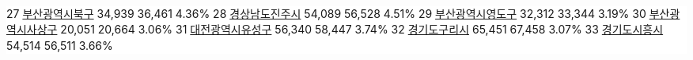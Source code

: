   <tr class="item">
    <td>27</td>
    <td><a href="/apt/부산광역시북구">부산광역시북구</a></td>
    <td>34,939</td>
    <td>36,461</td>
    <td>4.36%</td>
  </tr>

  <tr class="item">
    <td>28</td>
    <td><a href="/apt/경상남도진주시">경상남도진주시</a></td>
    <td>54,089</td>
    <td>56,528</td>
    <td>4.51%</td>
  </tr>

  <tr class="item">
    <td>29</td>
    <td><a href="/apt/부산광역시영도구">부산광역시영도구</a></td>
    <td>32,312</td>
    <td>33,344</td>
    <td>3.19%</td>
  </tr>

  <tr class="item">
    <td>30</td>
    <td><a href="/apt/부산광역시사상구">부산광역시사상구</a></td>
    <td>20,051</td>
    <td>20,664</td>
    <td>3.06%</td>
  </tr>

  <tr class="item">
    <td>31</td>
    <td><a href="/apt/대전광역시유성구">대전광역시유성구</a></td>
    <td>56,340</td>
    <td>58,447</td>
    <td>3.74%</td>
  </tr>

  <tr class="item">
    <td>32</td>
    <td><a href="/apt/경기도구리시">경기도구리시</a></td>
    <td>65,451</td>
    <td>67,458</td>
    <td>3.07%</td>
  </tr>

  <tr class="item">
    <td>33</td>
    <td><a href="/apt/경기도시흥시">경기도시흥시</a></td>
    <td>54,514</td>
    <td>56,511</td>
    <td>3.66%</td>
  </tr>
